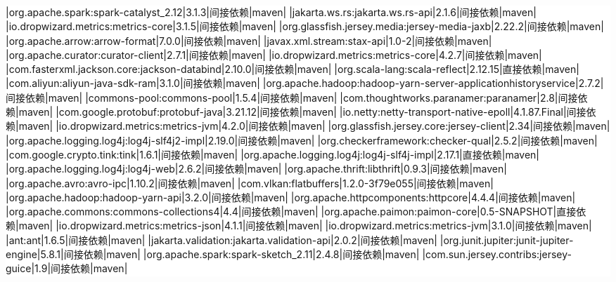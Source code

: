 |org.apache.spark:spark-catalyst_2.12|3.1.3|间接依赖|maven|
|jakarta.ws.rs:jakarta.ws.rs-api|2.1.6|间接依赖|maven|
|io.dropwizard.metrics:metrics-core|3.1.5|间接依赖|maven|
|org.glassfish.jersey.media:jersey-media-jaxb|2.22.2|间接依赖|maven|
|org.apache.arrow:arrow-format|7.0.0|间接依赖|maven|
|javax.xml.stream:stax-api|1.0-2|间接依赖|maven|
|org.apache.curator:curator-client|2.7.1|间接依赖|maven|
|io.dropwizard.metrics:metrics-core|4.2.7|间接依赖|maven|
|com.fasterxml.jackson.core:jackson-databind|2.10.0|间接依赖|maven|
|org.scala-lang:scala-reflect|2.12.15|直接依赖|maven|
|com.aliyun:aliyun-java-sdk-ram|3.1.0|间接依赖|maven|
|org.apache.hadoop:hadoop-yarn-server-applicationhistoryservice|2.7.2|间接依赖|maven|
|commons-pool:commons-pool|1.5.4|间接依赖|maven|
|com.thoughtworks.paranamer:paranamer|2.8|间接依赖|maven|
|com.google.protobuf:protobuf-java|3.21.12|间接依赖|maven|
|io.netty:netty-transport-native-epoll|4.1.87.Final|间接依赖|maven|
|io.dropwizard.metrics:metrics-jvm|4.2.0|间接依赖|maven|
|org.glassfish.jersey.core:jersey-client|2.34|间接依赖|maven|
|org.apache.logging.log4j:log4j-slf4j2-impl|2.19.0|间接依赖|maven|
|org.checkerframework:checker-qual|2.5.2|间接依赖|maven|
|com.google.crypto.tink:tink|1.6.1|间接依赖|maven|
|org.apache.logging.log4j:log4j-slf4j-impl|2.17.1|直接依赖|maven|
|org.apache.logging.log4j:log4j-web|2.6.2|间接依赖|maven|
|org.apache.thrift:libthrift|0.9.3|间接依赖|maven|
|org.apache.avro:avro-ipc|1.10.2|间接依赖|maven|
|com.vlkan:flatbuffers|1.2.0-3f79e055|间接依赖|maven|
|org.apache.hadoop:hadoop-yarn-api|3.2.0|间接依赖|maven|
|org.apache.httpcomponents:httpcore|4.4.4|间接依赖|maven|
|org.apache.commons:commons-collections4|4.4|间接依赖|maven|
|org.apache.paimon:paimon-core|0.5-SNAPSHOT|直接依赖|maven|
|io.dropwizard.metrics:metrics-json|4.1.1|间接依赖|maven|
|io.dropwizard.metrics:metrics-jvm|3.1.0|间接依赖|maven|
|ant:ant|1.6.5|间接依赖|maven|
|jakarta.validation:jakarta.validation-api|2.0.2|间接依赖|maven|
|org.junit.jupiter:junit-jupiter-engine|5.8.1|间接依赖|maven|
|org.apache.spark:spark-sketch_2.11|2.4.8|间接依赖|maven|
|com.sun.jersey.contribs:jersey-guice|1.9|间接依赖|maven|
